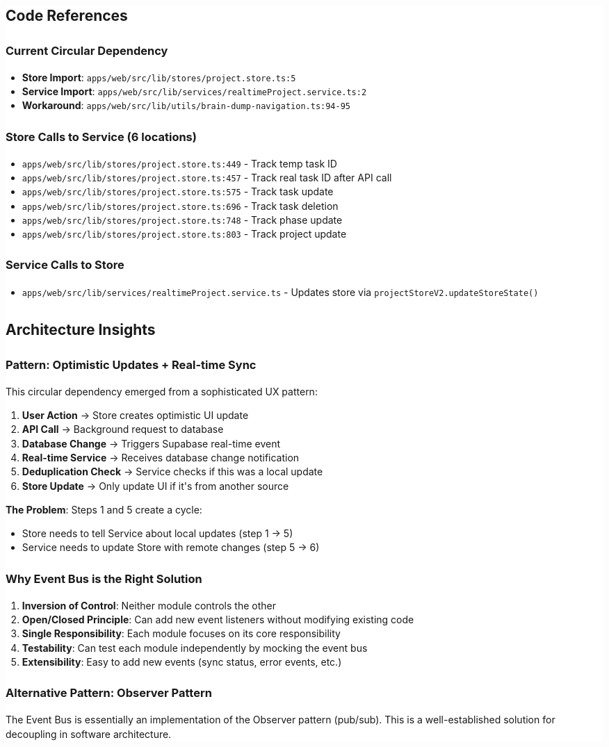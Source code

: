 
## Code References

### Current Circular Dependency

- **Store Import**: `apps/web/src/lib/stores/project.store.ts:5`
- **Service Import**: `apps/web/src/lib/services/realtimeProject.service.ts:2`
- **Workaround**: `apps/web/src/lib/utils/brain-dump-navigation.ts:94-95`

### Store Calls to Service (6 locations)

- `apps/web/src/lib/stores/project.store.ts:449` - Track temp task ID
- `apps/web/src/lib/stores/project.store.ts:457` - Track real task ID after API call
- `apps/web/src/lib/stores/project.store.ts:575` - Track task update
- `apps/web/src/lib/stores/project.store.ts:696` - Track task deletion
- `apps/web/src/lib/stores/project.store.ts:748` - Track phase update
- `apps/web/src/lib/stores/project.store.ts:803` - Track project update

### Service Calls to Store

- `apps/web/src/lib/services/realtimeProject.service.ts` - Updates store via `projectStoreV2.updateStoreState()`

## Architecture Insights

### Pattern: Optimistic Updates + Real-time Sync

This circular dependency emerged from a sophisticated UX pattern:

1. **User Action** → Store creates optimistic UI update
2. **API Call** → Background request to database
3. **Database Change** → Triggers Supabase real-time event
4. **Real-time Service** → Receives database change notification
5. **Deduplication Check** → Service checks if this was a local update
6. **Store Update** → Only update UI if it's from another source

**The Problem**: Steps 1 and 5 create a cycle:

- Store needs to tell Service about local updates (step 1 → 5)
- Service needs to update Store with remote changes (step 5 → 6)

### Why Event Bus is the Right Solution

1. **Inversion of Control**: Neither module controls the other
2. **Open/Closed Principle**: Can add new event listeners without modifying existing code
3. **Single Responsibility**: Each module focuses on its core responsibility
4. **Testability**: Can test each module independently by mocking the event bus
5. **Extensibility**: Easy to add new events (sync status, error events, etc.)

### Alternative Pattern: Observer Pattern

The Event Bus is essentially an implementation of the Observer pattern (pub/sub). This is a well-established solution for decoupling in software architecture.

